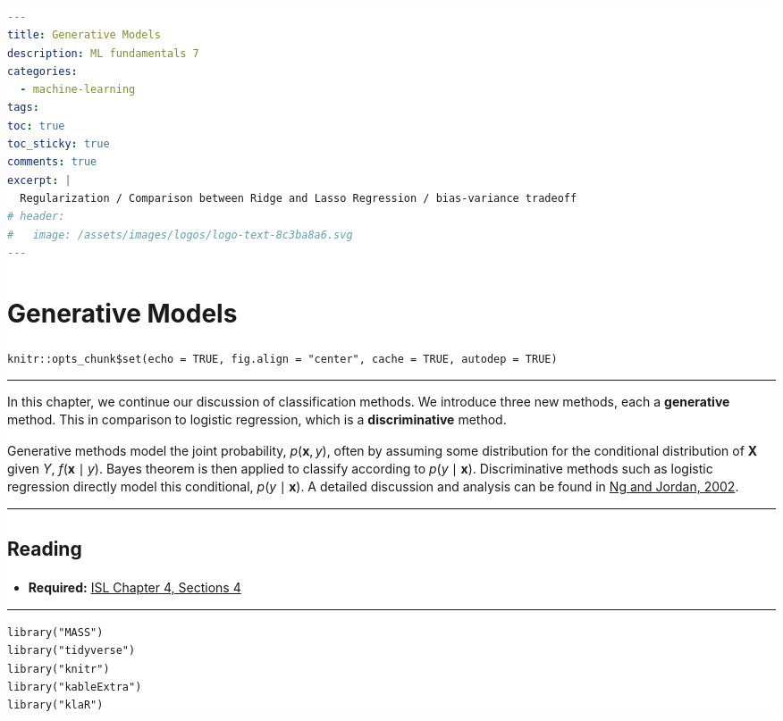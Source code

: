 ```yaml
---
title: Generative Models
description: ML fundamentals 7
categories:
  - machine-learning
tags:
toc: true
toc_sticky: true
comments: true
excerpt: |
  Regularization / Comparison between Ridge and Lasso Regression / bias-variance tradeoff
# header:
#   image: /assets/images/logos/logo-text-8c3ba8a6.svg
---
```


# Generative Models

```{r setup, include = FALSE}
knitr::opts_chunk$set(echo = TRUE, fig.align = "center", cache = TRUE, autodep = TRUE)
```

***

In this chapter, we continue our discussion of classification methods. We introduce three new methods, each a **generative** method. This in comparison to logistic regression, which is a **discriminative** method.

Generative methods model the joint probability, $p(\boldsymbol{x}, y)$, often by assuming some distribution for the conditional distribution of $\boldsymbol{X}$ given $Y$, $f(\boldsymbol{x} \mid y)$. Bayes theorem is then applied to classify according to $p(y \mid \boldsymbol{x})$. Discriminative methods such as logistic regression directly model this conditional, $p(y \mid \boldsymbol{x})$. A detailed discussion and analysis can be found in [Ng and Jordan, 2002](https://papers.nips.cc/paper/2020-on-discriminative-vs-generative-classifiers-a-comparison-of-logistic-regression-and-naive-bayes.pdf).

***

## Reading

- **Required:** [ISL Chapter 4, Sections 4](https://faculty.marshall.usc.edu/gareth-james/ISL/ISLR%20Seventh%20Printing.pdf)

***

```{r packages, message = FALSE, warning = FALSE}
library("MASS")
library("tidyverse")
library("knitr")
library("kableExtra")
library("klaR")
```
